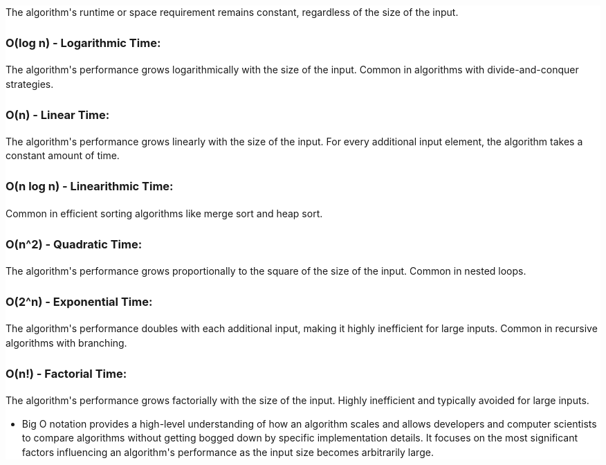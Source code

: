 The algorithm's runtime or space requirement remains constant, regardless of the size of the input.
### O(log n) - Logarithmic Time:

The algorithm's performance grows logarithmically with the size of the input. Common in algorithms with divide-and-conquer strategies.
### O(n) - Linear Time:

The algorithm's performance grows linearly with the size of the input. For every additional input element, the algorithm takes a constant amount of time.
### O(n log n) - Linearithmic Time:

Common in efficient sorting algorithms like merge sort and heap sort.
### O(n^2) - Quadratic Time:

The algorithm's performance grows proportionally to the square of the size of the input. Common in nested loops.
### O(2^n) - Exponential Time:

The algorithm's performance doubles with each additional input, making it highly inefficient for large inputs. Common in recursive algorithms with branching.
### O(n!) - Factorial Time:

The algorithm's performance grows factorially with the size of the input. Highly inefficient and typically avoided for large inputs.
- Big O notation provides a high-level understanding of how an algorithm scales and allows developers and computer scientists to compare algorithms without getting bogged down by specific implementation details. It focuses on the most significant factors influencing an algorithm's performance as the input size becomes arbitrarily large.

